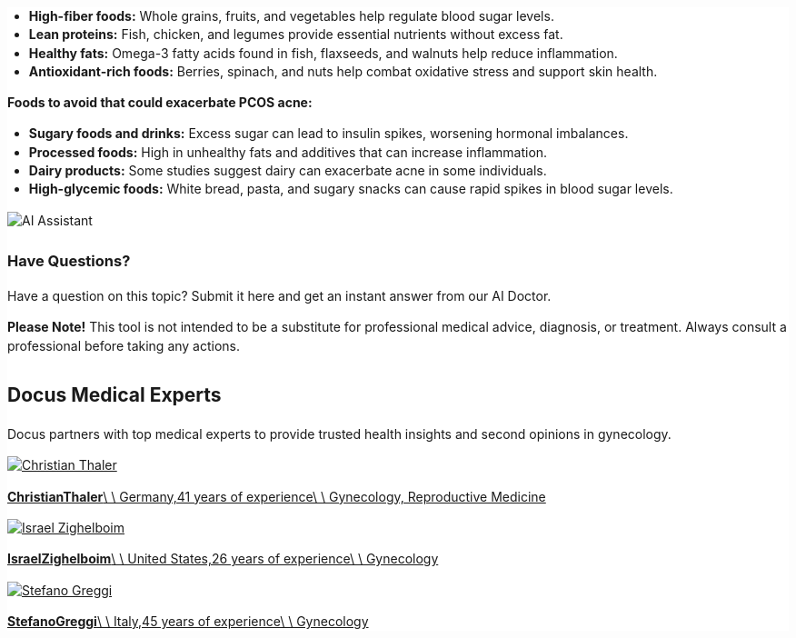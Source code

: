 - **High-fiber foods:** Whole grains, fruits, and vegetables help regulate blood sugar levels.
- **Lean proteins:** Fish, chicken, and legumes provide essential nutrients without excess fat.
- **Healthy fats:** Omega-3 fatty acids found in fish, flaxseeds, and walnuts help reduce inflammation.
- **Antioxidant-rich foods:** Berries, spinach, and nuts help combat oxidative stress and support skin health.

**Foods to avoid that could exacerbate PCOS acne:**

- **Sugary foods and drinks:** Excess sugar can lead to insulin spikes, worsening hormonal imbalances.
- **Processed foods:** High in unhealthy fats and additives that can increase inflammation.
- **Dairy products:** Some studies suggest dairy can exacerbate acne in some individuals.
- **High-glycemic foods:** White bread, pasta, and sugary snacks can cause rapid spikes in blood sugar levels.

![AI Assistant](https://docus.ai/images/small-assistant.png)

### Have Questions?

Have a question on this topic? Submit it here and get an instant answer from our AI Doctor.

**Please Note!** This tool is not intended to be a substitute for professional medical advice, diagnosis, or treatment. Always consult a professional before taking any actions.

## Docus Medical Experts

Docus partners with top medical experts to provide trusted health insights and second opinions in gynecology.

[![Christian Thaler](https://docus.ai/_next/image?url=https%3A%2F%2Fdocus-live-cms-storage-us.s3.amazonaws.com%2Fnetwork_doctors%2Fprofile_pictures%2F6a1348b8aa2b0f6103484b9814cfc261.png&w=3840&q=100)](https://docus.ai/doctors/christian-thaler-271)

[**ChristianThaler**\\
\\
Germany,41 years of experience\\
\\
Gynecology, Reproductive Medicine](https://docus.ai/doctors/christian-thaler-271)

[![Israel Zighelboim](https://docus.ai/_next/image?url=https%3A%2F%2Fdocus-live-cms-storage-us.s3.amazonaws.com%2Fnetwork_doctors%2Fprofile_pictures%2F855539cf2ef975139ff98ed982f501df.png&w=3840&q=100)](https://docus.ai/doctors/israel-zighelboim-308)

[**IsraelZighelboim**\\
\\
United States,26 years of experience\\
\\
Gynecology](https://docus.ai/doctors/israel-zighelboim-308)

[![Stefano Greggi](https://docus.ai/_next/image?url=https%3A%2F%2Fdocus-live-cms-storage-us.s3.amazonaws.com%2Fnetwork_doctors%2Fprofile_pictures%2Fd645234a5fbc69b58c047878d2135f09.png&w=3840&q=100)](https://docus.ai/doctors/stefano-greggi-297)

[**StefanoGreggi**\\
\\
Italy,45 years of experience\\
\\
Gynecology](https://docus.ai/doctors/stefano-greggi-297)
